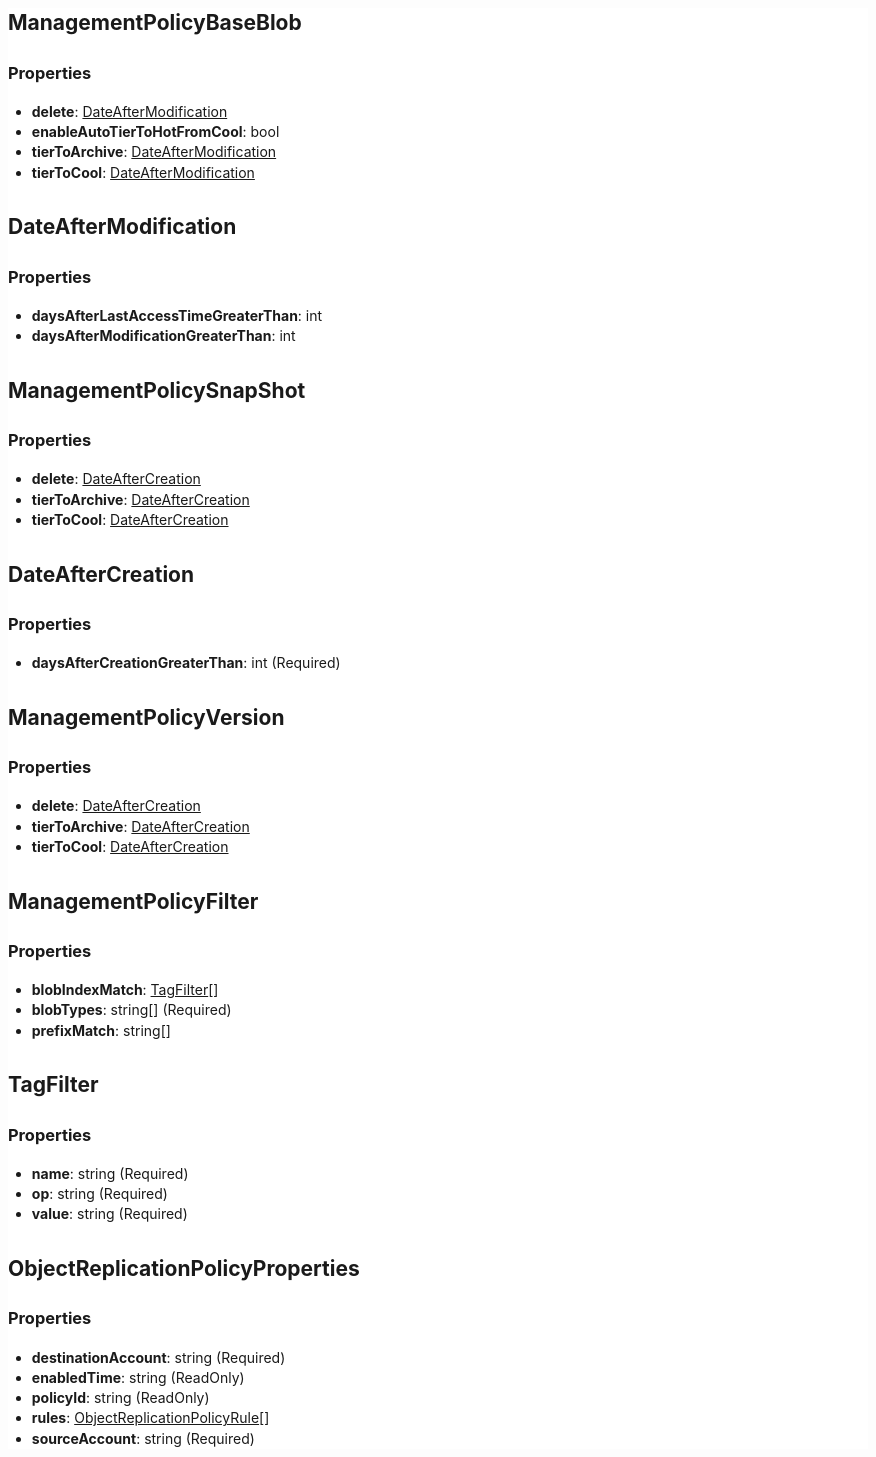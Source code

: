 ## ManagementPolicyBaseBlob
### Properties
* **delete**: [DateAfterModification](#dateaftermodification)
* **enableAutoTierToHotFromCool**: bool
* **tierToArchive**: [DateAfterModification](#dateaftermodification)
* **tierToCool**: [DateAfterModification](#dateaftermodification)

## DateAfterModification
### Properties
* **daysAfterLastAccessTimeGreaterThan**: int
* **daysAfterModificationGreaterThan**: int

## ManagementPolicySnapShot
### Properties
* **delete**: [DateAfterCreation](#dateaftercreation)
* **tierToArchive**: [DateAfterCreation](#dateaftercreation)
* **tierToCool**: [DateAfterCreation](#dateaftercreation)

## DateAfterCreation
### Properties
* **daysAfterCreationGreaterThan**: int (Required)

## ManagementPolicyVersion
### Properties
* **delete**: [DateAfterCreation](#dateaftercreation)
* **tierToArchive**: [DateAfterCreation](#dateaftercreation)
* **tierToCool**: [DateAfterCreation](#dateaftercreation)

## ManagementPolicyFilter
### Properties
* **blobIndexMatch**: [TagFilter](#tagfilter)[]
* **blobTypes**: string[] (Required)
* **prefixMatch**: string[]

## TagFilter
### Properties
* **name**: string (Required)
* **op**: string (Required)
* **value**: string (Required)

## ObjectReplicationPolicyProperties
### Properties
* **destinationAccount**: string (Required)
* **enabledTime**: string (ReadOnly)
* **policyId**: string (ReadOnly)
* **rules**: [ObjectReplicationPolicyRule](#objectreplicationpolicyrule)[]
* **sourceAccount**: string (Required)
